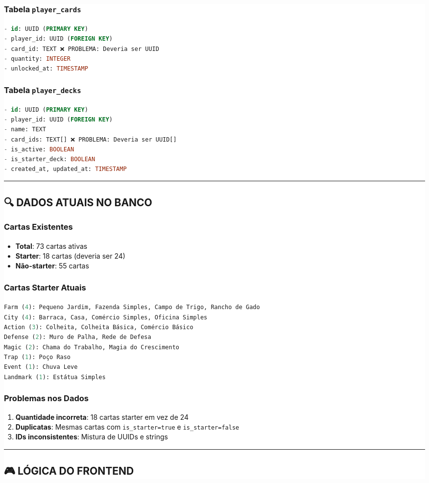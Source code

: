 ### **Tabela `player_cards`**
```sql
- id: UUID (PRIMARY KEY)
- player_id: UUID (FOREIGN KEY)
- card_id: TEXT ❌ PROBLEMA: Deveria ser UUID
- quantity: INTEGER
- unlocked_at: TIMESTAMP
```

### **Tabela `player_decks`**
```sql
- id: UUID (PRIMARY KEY)
- player_id: UUID (FOREIGN KEY)
- name: TEXT
- card_ids: TEXT[] ❌ PROBLEMA: Deveria ser UUID[]
- is_active: BOOLEAN
- is_starter_deck: BOOLEAN
- created_at, updated_at: TIMESTAMP
```

---

## 🔍 **DADOS ATUAIS NO BANCO**

### **Cartas Existentes**
- **Total**: 73 cartas ativas
- **Starter**: 18 cartas (deveria ser 24)
- **Não-starter**: 55 cartas

### **Cartas Starter Atuais**
```sql
Farm (4): Pequeno Jardim, Fazenda Simples, Campo de Trigo, Rancho de Gado
City (4): Barraca, Casa, Comércio Simples, Oficina Simples
Action (3): Colheita, Colheita Básica, Comércio Básico
Defense (2): Muro de Palha, Rede de Defesa
Magic (2): Chama do Trabalho, Magia do Crescimento
Trap (1): Poço Raso
Event (1): Chuva Leve
Landmark (1): Estátua Simples
```

### **Problemas nos Dados**
1. **Quantidade incorreta**: 18 cartas starter em vez de 24
2. **Duplicatas**: Mesmas cartas com `is_starter=true` e `is_starter=false`
3. **IDs inconsistentes**: Mistura de UUIDs e strings

---

## 🎮 **LÓGICA DO FRONTEND**
